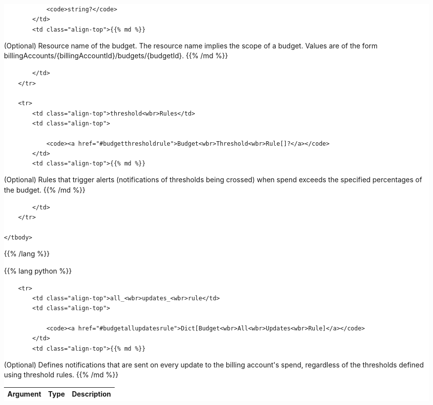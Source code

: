                 <code>string?</code>
            </td>
            <td class="align-top">{{% md %}} 
 (Optional)
Resource name of the budget. The resource name implies the scope of a budget. Values are of the form
billingAccounts/{billingAccountId}/budgets/{budgetId}.
 {{% /md %}}

            
            </td>
        </tr>
    
        <tr>
            <td class="align-top">threshold<wbr>Rules</td>
            <td class="align-top">
                
                <code><a href="#budgetthresholdrule">Budget<wbr>Threshold<wbr>Rule[]?</a></code>
            </td>
            <td class="align-top">{{% md %}} 
 (Optional)
Rules that trigger alerts (notifications of thresholds being crossed) when spend exceeds the specified percentages of
the budget.
 {{% /md %}}

            
            </td>
        </tr>
    
    </tbody>
</table>


{{% /lang %}}


{{% lang python %}}


<table class="ml-6">
    <thead>
        <tr>
            <th>Argument</th>
            <th>Type</th>
            <th>Description</th>
        </tr>
    </thead>
    <tbody>
    
        <tr>
            <td class="align-top">all_<wbr>updates_<wbr>rule</td>
            <td class="align-top">
                
                <code><a href="#budgetallupdatesrule">Dict[Budget<wbr>All<wbr>Updates<wbr>Rule]</a></code>
            </td>
            <td class="align-top">{{% md %}} 
 (Optional)
Defines notifications that are sent on every update to the billing account&#39;s spend, regardless of the thresholds defined
using threshold rules.
 {{% /md %}}
